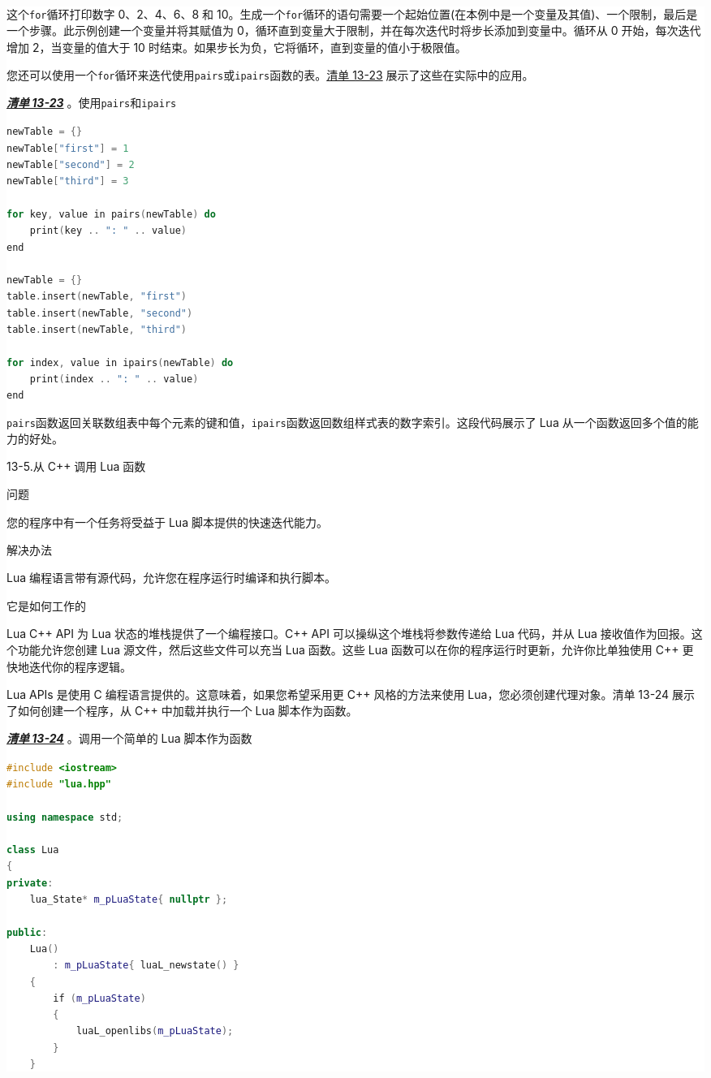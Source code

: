 这个`for`循环打印数字 0、2、4、6、8 和 10。生成一个`for`循环的语句需要一个起始位置(在本例中是一个变量及其值)、一个限制，最后是一个步骤。此示例创建一个变量并将其赋值为 0，循环直到变量大于限制，并在每次迭代时将步长添加到变量中。循环从 0 开始，每次迭代增加 2，当变量的值大于 10 时结束。如果步长为负，它将循环，直到变量的值小于极限值。

您还可以使用一个`for`循环来迭代使用`pairs`或`ipairs`函数的表。[清单 13-23](#list23) 展示了这些在实际中的应用。

[***清单 13-23***](#_list23) 。使用`pairs`和`ipairs`

```cpp
newTable = {}
newTable["first"] = 1
newTable["second"] = 2
newTable["third"] = 3

for key, value in pairs(newTable) do
    print(key .. ": " .. value)
end

newTable = {}
table.insert(newTable, "first")
table.insert(newTable, "second")
table.insert(newTable, "third")

for index, value in ipairs(newTable) do
    print(index .. ": " .. value)
end
```

`pairs`函数返回关联数组表中每个元素的键和值，`ipairs`函数返回数组样式表的数字索引。这段代码展示了 Lua 从一个函数返回多个值的能力的好处。

13-5.从 C++ 调用 Lua 函数

问题

您的程序中有一个任务将受益于 Lua 脚本提供的快速迭代能力。

解决办法

Lua 编程语言带有源代码，允许您在程序运行时编译和执行脚本。

它是如何工作的

Lua C++ API 为 Lua 状态的堆栈提供了一个编程接口。C++ API 可以操纵这个堆栈将参数传递给 Lua 代码，并从 Lua 接收值作为回报。这个功能允许您创建 Lua 源文件，然后这些文件可以充当 Lua 函数。这些 Lua 函数可以在你的程序运行时更新，允许你比单独使用 C++ 更快地迭代你的程序逻辑。

Lua APIs 是使用 C 编程语言提供的。这意味着，如果您希望采用更 C++ 风格的方法来使用 Lua，您必须创建代理对象。清单 13-24 展示了如何创建一个程序，从 C++ 中加载并执行一个 Lua 脚本作为函数。

[***清单 13-24***](#_list24) 。调用一个简单的 Lua 脚本作为函数

```cpp
#include <iostream>
#include "lua.hpp"

using namespace std;

class Lua
{
private:
    lua_State* m_pLuaState{ nullptr };

public:
    Lua()
        : m_pLuaState{ luaL_newstate() }
    {
        if (m_pLuaState)
        {
            luaL_openlibs(m_pLuaState);
        }
    }

```
